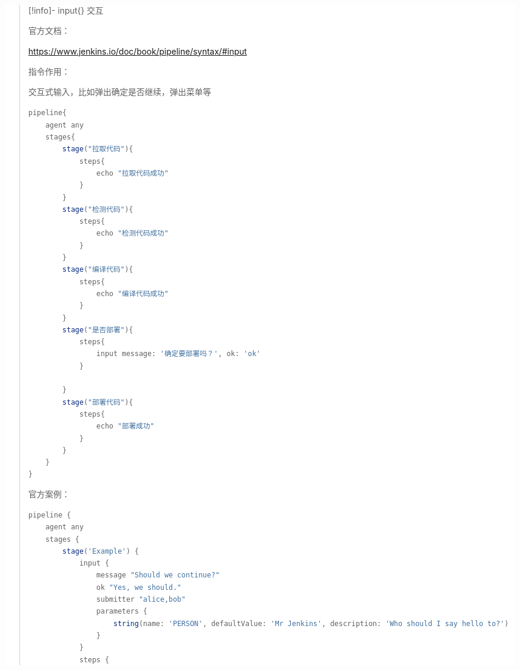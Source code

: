 > [!info]- input{} 交互
> 
> 
> 官方文档：
> 
> https://www.jenkins.io/doc/book/pipeline/syntax/#input
> 
> 
> 
> 指令作用：
> 
> 交互式输入，比如弹出确定是否继续，弹出菜单等
> 
> ```groovy
> pipeline{ 
>     agent any 
>     stages{
>         stage("拉取代码"){ 
>             steps{
>                 echo "拉取代码成功"
>             }
>         } 
>         stage("检测代码"){
>             steps{
>                 echo "检测代码成功"
>             } 
>         }
>         stage("编译代码"){
>             steps{
>                 echo "编译代码成功"
>             } 
>         }
>         stage("是否部署"){
>             steps{
>                 input message: '确定要部署吗？', ok: 'ok'
>             }
> 
>         }
>         stage("部署代码"){ 
>             steps{
>                 echo "部署成功"
>             }
>         } 
>     }
> }
> ```
> 
> 官方案例：
> 
> ```groovy
> pipeline {
>     agent any
>     stages {
>         stage('Example') {
>             input {
>                 message "Should we continue?"
>                 ok "Yes, we should."
>                 submitter "alice,bob"
>                 parameters {
>                     string(name: 'PERSON', defaultValue: 'Mr Jenkins', description: 'Who should I say hello to?')
>                 }
>             }
>             steps {